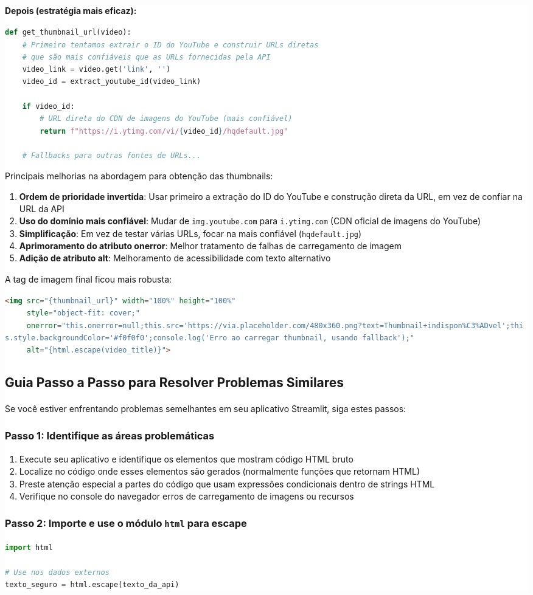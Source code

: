 **Depois (estratégia mais eficaz):**
```python
def get_thumbnail_url(video):
    # Primeiro tentamos extrair o ID do YouTube e construir URLs diretas
    # que são mais confiáveis que as URLs fornecidas pela API
    video_link = video.get('link', '')
    video_id = extract_youtube_id(video_link)
    
    if video_id:
        # URL direta do CDN de imagens do YouTube (mais confiável)
        return f"https://i.ytimg.com/vi/{video_id}/hqdefault.jpg"
    
    # Fallbacks para outras fontes de URLs...
```

Principais melhorias na abordagem para obtenção das thumbnails:

1. **Ordem de prioridade invertida**: Usar primeiro a extração do ID do YouTube e construção direta da URL, em vez de confiar na URL da API
2. **Uso do domínio mais confiável**: Mudar de `img.youtube.com` para `i.ytimg.com` (CDN oficial de imagens do YouTube)
3. **Simplificação**: Em vez de testar várias URLs, focar na mais confiável (`hqdefault.jpg`)
4. **Aprimoramento do atributo onerror**: Melhor tratamento de falhas de carregamento de imagem
5. **Adição de atributo alt**: Melhoramento de acessibilidade com texto alternativo

A tag de imagem final ficou mais robusta:
```html
<img src="{thumbnail_url}" width="100%" height="100%" 
     style="object-fit: cover;" 
     onerror="this.onerror=null;this.src='https://via.placeholder.com/480x360.png?text=Thumbnail+indispon%C3%ADvel';this.style.backgroundColor='#f0f0f0';console.log('Erro ao carregar thumbnail, usando fallback');" 
     alt="{html.escape(video_title)}">
```

## Guia Passo a Passo para Resolver Problemas Similares

Se você estiver enfrentando problemas semelhantes em seu aplicativo Streamlit, siga estes passos:

### Passo 1: Identifique as áreas problemáticas

1. Execute seu aplicativo e identifique os elementos que mostram código HTML bruto
2. Localize no código onde esses elementos são gerados (normalmente funções que retornam HTML)
3. Preste atenção especial a partes do código que usam expressões condicionais dentro de strings HTML
4. Verifique no console do navegador erros de carregamento de imagens ou recursos

### Passo 2: Importe e use o módulo `html` para escape

```python
import html

# Use nos dados externos
texto_seguro = html.escape(texto_da_api)
```
